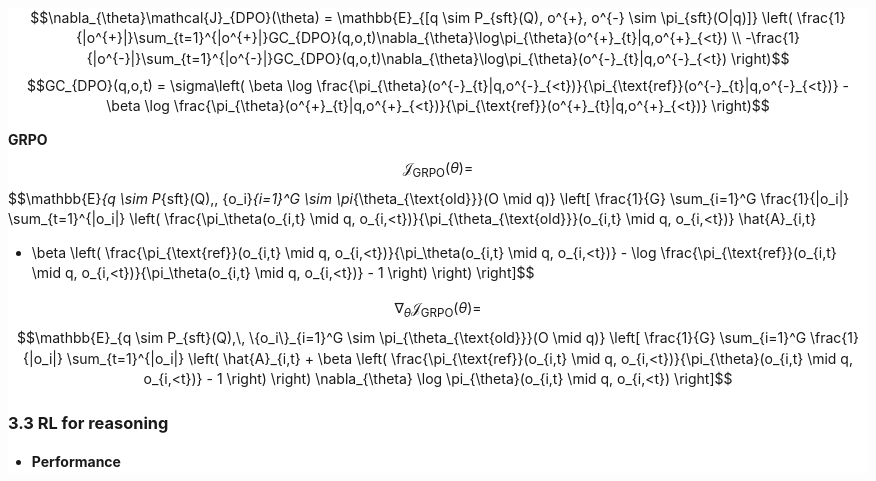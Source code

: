 $$\nabla_{\theta}\mathcal{J}_{DPO}(\theta) 
= \mathbb{E}_{[q \sim P_{sft}(Q), o^{+}, o^{-} \sim \pi_{sft}(O|q)]}
\left(
    \frac{1}{|o^{+}|}\sum_{t=1}^{|o^{+}|}GC_{DPO}(q,o,t)\nabla_{\theta}\log\pi_{\theta}(o^{+}_{t}|q,o^{+}_{<t}) \\
    -\frac{1}{|o^{-}|}\sum_{t=1}^{|o^{-}|}GC_{DPO}(q,o,t)\nabla_{\theta}\log\pi_{\theta}(o^{-}_{t}|q,o^{-}_{<t})
\right)$$
$$GC_{DPO}(q,o,t) 
= \sigma\left(
    \beta \log \frac{\pi_{\theta}(o^{-}_{t}|q,o^{-}_{<t})}{\pi_{\text{ref}}(o^{-}_{t}|q,o^{-}_{<t})}
    - \beta \log \frac{\pi_{\theta}(o^{+}_{t}|q,o^{+}_{<t})}{\pi_{\text{ref}}(o^{+}_{t}|q,o^{+}_{<t})}
\right)$$

**GRPO**
$$\mathcal{J}_{\text{GRPO}}(\theta) = $$
$$\mathbb{E}_{q \sim P_{sft}(Q),\, \{o_i\}_{i=1}^G \sim \pi_{\theta_{\text{old}}}(O \mid q)} \left[ 
\frac{1}{G} \sum_{i=1}^G \frac{1}{|o_i|} \sum_{t=1}^{|o_i|} 
\left( 
\frac{\pi_\theta(o_{i,t} \mid q, o_{i,<t})}{\pi_{\theta_{\text{old}}}(o_{i,t} \mid q, o_{i,<t})} \hat{A}_{i,t}
- \beta \left( \frac{\pi_{\text{ref}}(o_{i,t} \mid q, o_{i,<t})}{\pi_\theta(o_{i,t} \mid q, o_{i,<t})} - \log \frac{\pi_{\text{ref}}(o_{i,t} \mid q, o_{i,<t})}{\pi_\theta(o_{i,t} \mid q, o_{i,<t})} - 1 \right)
\right)
\right]$$

$$\nabla_{\theta} \mathcal{J}_{\text{GRPO}}(\theta) = $$
$$\mathbb{E}_{q \sim P_{sft}(Q),\, \{o_i\}_{i=1}^G \sim \pi_{\theta_{\text{old}}}(O \mid q)} \left[ 
\frac{1}{G} \sum_{i=1}^G \frac{1}{|o_i|} \sum_{t=1}^{|o_i|} 
\left( 
\hat{A}_{i,t} + \beta \left( \frac{\pi_{\text{ref}}(o_{i,t} \mid q, o_{i,<t})}{\pi_{\theta}(o_{i,t} \mid q, o_{i,<t})} - 1 \right)
\right) \nabla_{\theta} \log \pi_{\theta}(o_{i,t} \mid q, o_{i,<t}) 
\right]$$

### 3.3 RL for reasoning
* **Performance**
<div align="center">